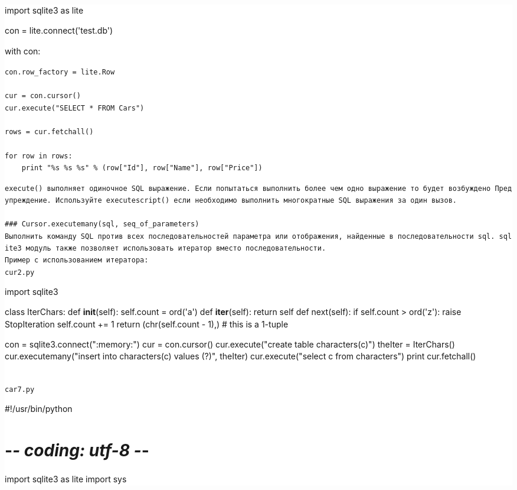 import sqlite3 as lite


con = lite.connect('test.db')    

with con:
    
    con.row_factory = lite.Row
       
    cur = con.cursor() 
    cur.execute("SELECT * FROM Cars")

    rows = cur.fetchall()

    for row in rows:
        print "%s %s %s" % (row["Id"], row["Name"], row["Price"])
```
execute() выполняет одиночное SQL выражение. Если попытаться выполнить более чем одно выражение то будет возбуждено Предупреждение. Используйте executescript() если необходимо выполнить многократные SQL выражения за один вызов.

### Cursor.executemany(sql, seq_of_parameters)
Выполнить команду SQL против всех последовательностей параметра или отображения, найденные в последовательности sql. sqlite3 модуль также позволяет использовать итератор вместо последовательности.
Пример с использованием итератора:
cur2.py
```
import sqlite3 

class IterChars: 
    def __init__(self): 
        self.count = ord('a') 
    def __iter__(self): 
        return self 
    def next(self): 
        if self.count > ord('z'): 
            raise StopIteration 
        self.count += 1 
        return (chr(self.count - 1),) # this is a 1-tuple 

con = sqlite3.connect(":memory:") 
cur = con.cursor() 
cur.execute("create table characters(c)") 
theIter = IterChars() 
cur.executemany("insert into characters(c) values (?)", theIter) 
cur.execute("select c from characters") 
print cur.fetchall()
```

car7.py
```
#!/usr/bin/python
# -*- coding: utf-8 -*-

import sqlite3 as lite
import sys
